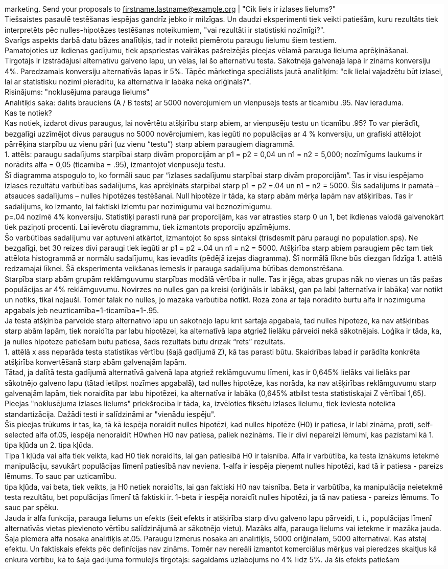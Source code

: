 marketing. Send your proposals to firstname.lastname@example.org | "Cik liels ir izlases lielums?"<br/>Tiešsaistes pasaulē testēšanas iespējas gandrīz jebko ir milzīgas. Un daudzi eksperimenti tiek veikti patiešām, kuru rezultāts tiek interpretēts pēc nulles-hipotēzes testēšanas noteikumiem, "vai rezultāti ir statistiski nozīmīgi?".<br/>Svarīgs aspekts darbā datu bāzes analītiķis, tad ir noteikt piemērotu paraugu lielumu šiem testiem.<br/>Pamatojoties uz ikdienas gadījumu, tiek apspriestas vairākas pašreizējās pieejas vēlamā parauga lieluma aprēķināšanai.<br/>Tirgotājs ir izstrādājusi alternatīvu galveno lapu, un vēlas, lai šo alternatīvu testa. Sākotnējā galvenajā lapā ir zināms konversiju 4%. Paredzamais konversiju alternatīvās lapas ir 5%. Tāpēc mārketinga speciālists jautā analītiķim: "cik lielai vajadzētu būt izlasei, lai ar statistisku nozīmi pierādītu, ka alternatīva ir labāka nekā oriģināls?".<br/>Risinājums: "noklusējuma parauga lielums"<br/>Analītiķis saka: dalīts brauciens (A / B tests) ar 5000 novērojumiem un vienpusējs tests ar ticamību .95. Nav ieraduma.<br/>Kas te notiek?<br/>Kas notiek, izdarot divus paraugus, lai novērtētu atšķirību starp abiem, ar vienpusēju testu un ticamību .95? To var pierādīt, bezgalīgi uzzīmējot divus paraugus no 5000 novērojumiem, kas iegūti no populācijas ar 4 % konversiju, un grafiski attēlojot pārrēķina starpību uz vienu pāri (uz vienu “testu”) starp abiem paraugiem diagrammā.<br/>1. attēls: paraugu sadalījums starpībai starp divām proporcijām ar p1 = p2 = 0,04 un n1 = n2 = 5,000; nozīmīgums laukums ir norādīts alfa = 0,05 (ticamība = .95), izmantojot vienpusēju testu.<br/>Šī diagramma atspoguļo to, ko formāli sauc par “izlases sadalījumu starpībai starp divām proporcijām”. Tas ir visu iespējamo izlases rezultātu varbūtības sadalījums, kas aprēķināts starpībai starp p1 = p2 =.04 un n1 = n2 = 5000. Šis sadalījums ir pamatā – atsauces sadalījums – nulles hipotēzes testēšanai. Null hipotēze ir tāda, ka starp abām mērķa lapām nav atšķirības. Tas ir sadalījums, ko izmanto, lai faktiski izlemtu par nozīmīgumu vai beznozīmīgumu.<br/>p=.04 nozīmē 4% konversiju. Statistiķi parasti runā par proporcijām, kas var atrasties starp 0 un 1, bet ikdienas valodā galvenokārt tiek paziņoti procenti. Lai ievērotu diagrammu, tiek izmantots proporciju apzīmējums.<br/>Šo varbūtības sadalījumu var aptuveni atkārtot, izmantojot šo spss sintaksi (trīsdesmit pāru paraugi no population.sps). Ne bezgalīgi, bet 30 reizes divi paraugi tiek iegūti ar p1 = p2 =.04 un n1 = n2 = 5000. Atšķirība starp abiem paraugiem pēc tam tiek attēlota histogrammā ar normālu sadalījumu, kas ievadīts (pēdējā izejas diagramma). Šī normālā līkne būs diezgan līdzīga 1. attēlā redzamajai līknei. Šā eksperimenta veikšanas iemesls ir parauga sadalījuma būtības demonstrēšana.<br/>Starpība starp abām grupām reklāmguvumu starpības modālā vērtība ir nulle. Tas ir jēga, abas grupas nāk no vienas un tās pašas populācijas ar 4% reklāmguvumu. Novirzes no nulles gan pa kreisi (oriģināls ir labāks), gan pa labi (alternatīva ir labāka) var notikt un notiks, tikai nejauši. Tomēr tālāk no nulles, jo mazāka varbūtība notikt. Rozā zona ar tajā norādīto burtu alfa ir nozīmīguma apgabals jeb neuzticamība=1-ticamība=1-.95.<br/>Ja testā atšķirība pārveidē starp alternatīvo lapu un sākotnējo lapu krīt sārtajā apgabalā, tad nulles hipotēze, ka nav atšķirības starp abām lapām, tiek noraidīta par labu hipotēzei, ka alternatīvā lapa atgriež lielāku pārveidi nekā sākotnējais. Loģika ir tāda, ka, ja nulles hipotēze patiešām būtu patiesa, šāds rezultāts būtu drīzāk “rets” rezultāts.<br/>1. attēlā x ass neparāda testa statistikas vērtību (šajā gadījumā Z), kā tas parasti būtu. Skaidrības labad ir parādīta konkrēta atšķirība konvertēšanā starp abām galvenajām lapām.<br/>Tātad, ja dalītā testa gadījumā alternatīvā galvenā lapa atgriež reklāmguvumu līmeni, kas ir 0,645% lielāks vai lielāks par sākotnējo galveno lapu (tātad ietilpst nozīmes apgabalā), tad nulles hipotēze, kas norāda, ka nav atšķirības reklāmguvumu starp galvenajām lapām, tiek noraidīta par labu hipotēzei, ka alternatīva ir labāka (0,645% atbilst testa statistiskajai Z vērtībai 1,65).<br/>Pieejas "noklusējuma izlases lielums" priekšrocība ir tāda, ka, izvēloties fiksētu izlases lielumu, tiek ieviesta noteikta standartizācija. Dažādi testi ir salīdzināmi ar "vienādu iespēju".<br/>Šīs pieejas trūkums ir tas, ka, tā kā iespēja noraidīt nulles hipotēzi, kad nulles hipotēze (H0) ir patiesa, ir labi zināma, proti, self-selected alfa of.05, iespēja nenoraidīt H0when H0 nav patiesa, paliek nezināms. Tie ir divi nepareizi lēmumi, kas pazīstami kā 1. tipa kļūda un 2. tipa kļūda.<br/>Tipa 1 kļūda vai alfa tiek veikta, kad H0 tiek noraidīts, lai gan patiesībā H0 ir taisnība. Alfa ir varbūtība, ka testa iznākums ietekmē manipulāciju, savukārt populācijas līmenī patiesībā nav neviena. 1-alfa ir iespēja pieņemt nulles hipotēzi, kad tā ir patiesa - pareizs lēmums. To sauc par uzticamību.<br/>tipa kļūda, vai beta, tiek veikts, ja H0 netiek noraidīts, lai gan faktiski H0 nav taisnība. Beta ir varbūtība, ka manipulācija neietekmē testa rezultātu, bet populācijas līmenī tā faktiski ir. 1-beta ir iespēja noraidīt nulles hipotēzi, ja tā nav patiesa - pareizs lēmums. To sauc par spēku.<br/>Jauda ir alfa funkcija, parauga lielums un efekts (šeit efekts ir atšķirība starp divu galveno lapu pārveidi, t. i., populācijas līmenī alternatīvās vietas pievienoto vērtību salīdzinājumā ar sākotnējo vietu). Mazāks alfa, parauga lielums vai ietekme ir mazāka jauda.<br/>Šajā piemērā alfa nosaka analītiķis at.05. Paraugu izmērus nosaka arī analītiķis, 5000 oriģinālam, 5000 alternatīvai. Kas atstāj efektu. Un faktiskais efekts pēc definīcijas nav zināms. Tomēr nav nereāli izmantot komerciālus mērķus vai pieredzes skaitļus kā enkura vērtību, kā to šajā gadījumā formulējis tirgotājs: sagaidāms uzlabojums no 4% līdz 5%. Ja šis efekts patiešām